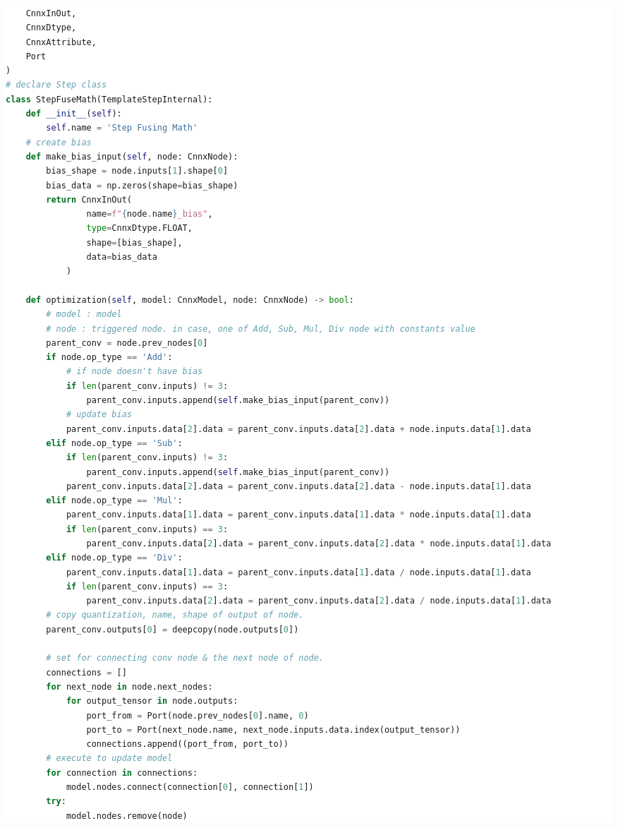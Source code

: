 ```python
    CnnxInOut, 
    CnnxDtype, 
    CnnxAttribute,
    Port
)
# declare Step class
class StepFuseMath(TemplateStepInternal):
    def __init__(self):
        self.name = 'Step Fusing Math'
    # create bias 
    def make_bias_input(self, node: CnnxNode):
        bias_shape = node.inputs[1].shape[0]
        bias_data = np.zeros(shape=bias_shape)
        return CnnxInOut(
                name=f"{node.name}_bias",
                type=CnnxDtype.FLOAT,
                shape=[bias_shape],
                data=bias_data
            )
    
    def optimization(self, model: CnnxModel, node: CnnxNode) -> bool:
        # model : model 
        # node : triggered node. in case, one of Add, Sub, Mul, Div node with constants value
        parent_conv = node.prev_nodes[0]
        if node.op_type == 'Add':
            # if node doesn't have bias
            if len(parent_conv.inputs) != 3:
                parent_conv.inputs.append(self.make_bias_input(parent_conv))
            # update bias
            parent_conv.inputs.data[2].data = parent_conv.inputs.data[2].data + node.inputs.data[1].data
        elif node.op_type == 'Sub':
            if len(parent_conv.inputs) != 3:
                parent_conv.inputs.append(self.make_bias_input(parent_conv))
            parent_conv.inputs.data[2].data = parent_conv.inputs.data[2].data - node.inputs.data[1].data
        elif node.op_type == 'Mul':
            parent_conv.inputs.data[1].data = parent_conv.inputs.data[1].data * node.inputs.data[1].data
            if len(parent_conv.inputs) == 3:
                parent_conv.inputs.data[2].data = parent_conv.inputs.data[2].data * node.inputs.data[1].data
        elif node.op_type == 'Div':
            parent_conv.inputs.data[1].data = parent_conv.inputs.data[1].data / node.inputs.data[1].data
            if len(parent_conv.inputs) == 3:
                parent_conv.inputs.data[2].data = parent_conv.inputs.data[2].data / node.inputs.data[1].data
        # copy quantization, name, shape of output of node.
        parent_conv.outputs[0] = deepcopy(node.outputs[0])

        # set for connecting conv node & the next node of node.
        connections = []
        for next_node in node.next_nodes:
            for output_tensor in node.outputs:
                port_from = Port(node.prev_nodes[0].name, 0)
                port_to = Port(next_node.name, next_node.inputs.data.index(output_tensor))
                connections.append((port_from, port_to))
        # execute to update model
        for connection in connections:
            model.nodes.connect(connection[0], connection[1])
        try:
            model.nodes.remove(node)
```